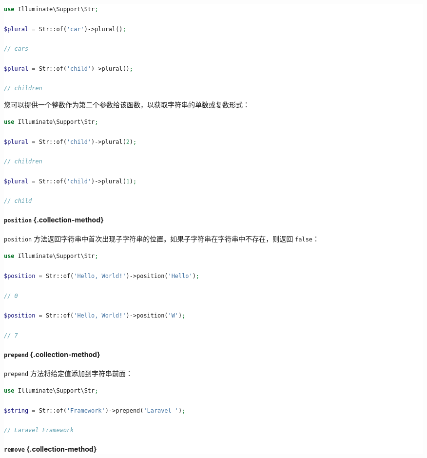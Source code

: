 ```php
use Illuminate\Support\Str;

$plural = Str::of('car')->plural();

// cars

$plural = Str::of('child')->plural();

// children
```

您可以提供一个整数作为第二个参数给该函数，以获取字符串的单数或复数形式：

```php
use Illuminate\Support\Str;

$plural = Str::of('child')->plural(2);

// children

$plural = Str::of('child')->plural(1);

// child
```

#### `position` {.collection-method}

`position` 方法返回字符串中首次出现子字符串的位置。如果子字符串在字符串中不存在，则返回 `false`：

```php
use Illuminate\Support\Str;

$position = Str::of('Hello, World!')->position('Hello');

// 0

$position = Str::of('Hello, World!')->position('W');

// 7
```

#### `prepend` {.collection-method}

`prepend` 方法将给定值添加到字符串前面：

```php
use Illuminate\Support\Str;

$string = Str::of('Framework')->prepend('Laravel ');

// Laravel Framework
```

#### `remove` {.collection-method}
